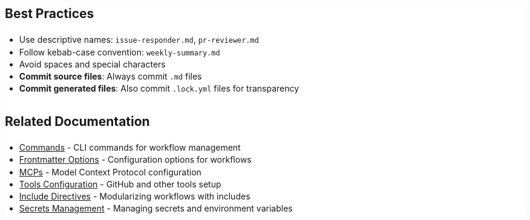 ## Best Practices

- Use descriptive names: `issue-responder.md`, `pr-reviewer.md`
- Follow kebab-case convention: `weekly-summary.md`
- Avoid spaces and special characters
- **Commit source files**: Always commit `.md` files
- **Commit generated files**: Also commit `.lock.yml` files for transparency

## Related Documentation

- [Commands](commands.md) - CLI commands for workflow management
- [Frontmatter Options](frontmatter.md) - Configuration options for workflows
- [MCPs](mcps.md) - Model Context Protocol configuration
- [Tools Configuration](tools.md) - GitHub and other tools setup
- [Include Directives](include-directives.md) - Modularizing workflows with includes
- [Secrets Management](secrets.md) - Managing secrets and environment variables
